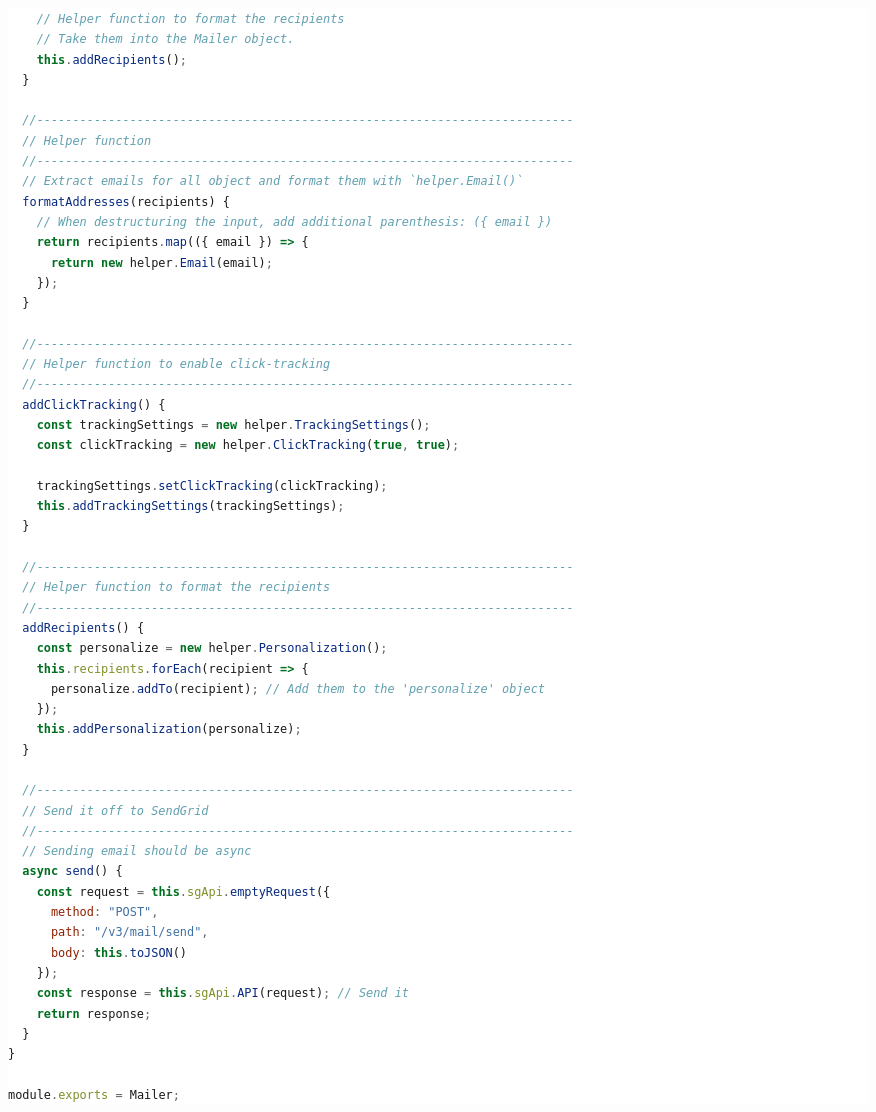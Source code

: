 ```javascript
    // Helper function to format the recipients
    // Take them into the Mailer object.
    this.addRecipients();
  }

  //---------------------------------------------------------------------------
  // Helper function
  //---------------------------------------------------------------------------
  // Extract emails for all object and format them with `helper.Email()`
  formatAddresses(recipients) {
    // When destructuring the input, add additional parenthesis: ({ email })
    return recipients.map(({ email }) => {
      return new helper.Email(email);
    });
  }

  //---------------------------------------------------------------------------
  // Helper function to enable click-tracking
  //---------------------------------------------------------------------------
  addClickTracking() {
    const trackingSettings = new helper.TrackingSettings();
    const clickTracking = new helper.ClickTracking(true, true);

    trackingSettings.setClickTracking(clickTracking);
    this.addTrackingSettings(trackingSettings);
  }

  //---------------------------------------------------------------------------
  // Helper function to format the recipients
  //---------------------------------------------------------------------------
  addRecipients() {
    const personalize = new helper.Personalization();
    this.recipients.forEach(recipient => {
      personalize.addTo(recipient); // Add them to the 'personalize' object
    });
    this.addPersonalization(personalize);
  }

  //---------------------------------------------------------------------------
  // Send it off to SendGrid
  //---------------------------------------------------------------------------
  // Sending email should be async
  async send() {
    const request = this.sgApi.emptyRequest({
      method: "POST",
      path: "/v3/mail/send",
      body: this.toJSON()
    });
    const response = this.sgApi.API(request); // Send it
    return response;
  }
}

module.exports = Mailer;
```
